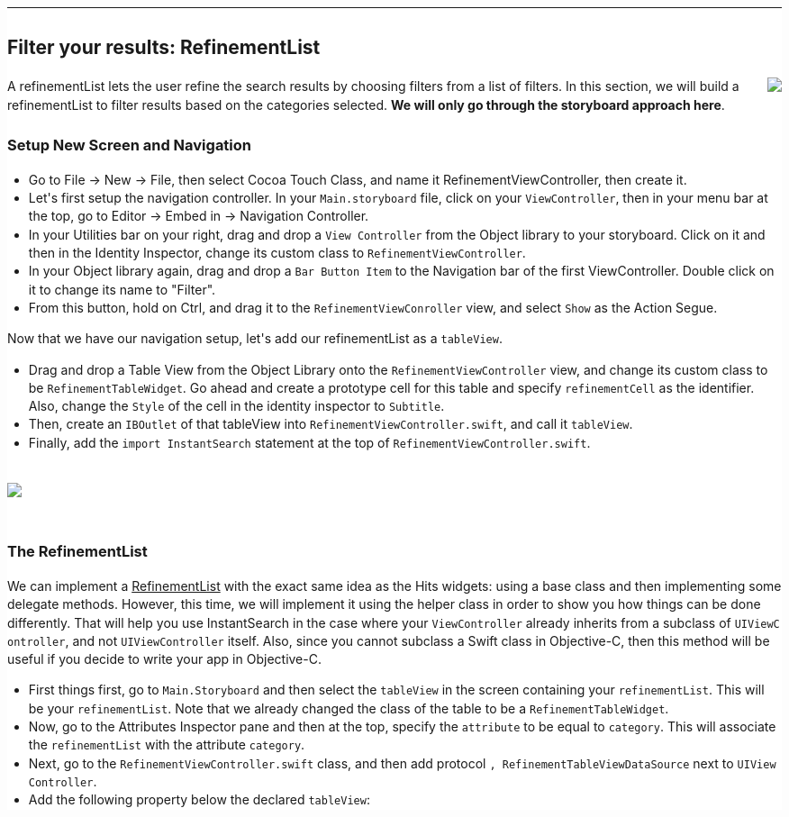 ----

## Filter your results: RefinementList

<img src="assets/img/getting-started/guide-refinementlist.png" class="img-object" align="right"/>

A refinementList lets the user refine the search results by choosing filters from a list of filters. In this section, we will build a refinementList to filter results based on the categories selected. **We will only go through the storyboard approach here**. 

### Setup New Screen and Navigation

- Go to File -> New -> File, then select Cocoa Touch Class, and name it RefinementViewController, then create it. 
- Let's first setup the navigation controller. In your `Main.storyboard` file, click on your `ViewController`, then in your menu bar at the top, go to Editor -> Embed in -> Navigation Controller. 
- In your Utilities bar on your right, drag and drop a `View Controller` from the Object library to your storyboard. Click on it and then in the Identity Inspector, change its custom class to `RefinementViewController`. 
- In your Object library again, drag and drop a `Bar Button Item` to the Navigation bar of the first ViewController. Double click on it to change its name to "Filter". 
- From this button, hold on Ctrl, and drag it to the `RefinementViewConroller` view, and select `Show` as the Action Segue. 

Now that we have our navigation setup, let's add our refinementList as a `tableView`.

* Drag and drop a Table View from the Object Library onto the `RefinementViewController` view, and change its custom class to be `RefinementTableWidget`. Go ahead and create a prototype cell for this table and specify `refinementCell` as the identifier. Also, change the `Style` of the cell in the identity inspector to `Subtitle`.
* Then, create an `IBOutlet` of that tableView into `RefinementViewController.swift`, and call it `tableView`.
* Finally, add the `import InstantSearch` statement at the top of `RefinementViewController.swift`.

<br/>
<img src="assets/img/getting-started/xcode-refinementlist.png" width="800"/>
<br/>
<br/>

### The RefinementList

We can implement a [RefinementList][widgets-refinementlist] with the exact same idea as the Hits widgets: using a base class and then implementing some delegate methods. However, this time, we will implement it using the helper class in order to show you how things can be done differently. That will help you use InstantSearch in the case where your `ViewController` already inherits from a subclass of `UIViewController`, and not `UIViewController` itself. Also, since you cannot subclass a Swift class in Objective-C, then this method will be useful if you decide to write your app in Objective-C. 

- First things first, go to `Main.Storyboard` and then select the `tableView` in the screen containing your `refinementList`. This will be your `refinementList`. Note that we already changed the class of the table to be a `RefinementTableWidget`. 
- Now, go to the Attributes Inspector pane and then at the top, specify the `attribute` to be equal to `category`. This will associate the `refinementList` with the attribute `category`.
- Next, go to the `RefinementViewController.swift` class, and then add protocol `, RefinementTableViewDataSource` next to `UIViewController`. 
- Add the following property below the declared `tableView`:


[algolia_sign_up]: https://www.algolia.com/users/sign_up
[widgets]: widgets.html
[examples]: examples.html
[widgets-hits]: widgets.html#hits
[widgets-searchbox]: widgets.html#searchbar
[widgets-refinementlist]: widgets.html#refinementlist
[widgets-stats]: widgets.html#stats
[viewmodels]: concepts.html#viewmodels